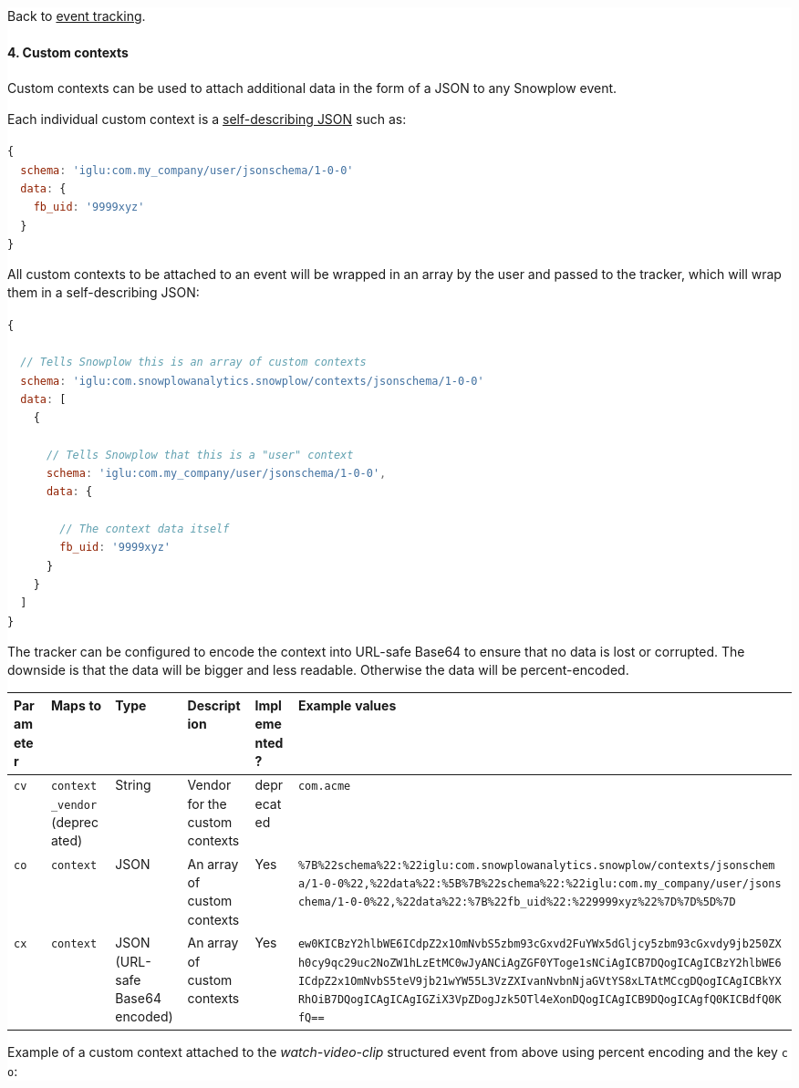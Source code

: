 Back to [event tracking](#events).

<a name="custom-contexts" />

#### 4. Custom contexts

Custom contexts can be used to attach additional data in the form of a JSON to any Snowplow event.

Each individual custom context is a [self-describing JSON][self-desc-jsons] such as:

```javascript
{
  schema: 'iglu:com.my_company/user/jsonschema/1-0-0' 
  data: {
    fb_uid: '9999xyz'
  }
}
```

All custom contexts to be attached to an event will be wrapped in an array by the user and passed to the tracker, which will wrap them in a self-describing JSON:


```javascript
{

  // Tells Snowplow this is an array of custom contexts
  schema: 'iglu:com.snowplowanalytics.snowplow/contexts/jsonschema/1-0-0' 
  data: [
    {

      // Tells Snowplow that this is a "user" context
      schema: 'iglu:com.my_company/user/jsonschema/1-0-0',
      data: {

        // The context data itself
        fb_uid: '9999xyz'
      }
    }
  ]
}
```

The tracker can be configured to encode the context into URL-safe Base64 to ensure that no data is lost or corrupted. The downside is that the data will be bigger and less readable. Otherwise the data will be percent-encoded.

| **Parameter** | **Maps to**      | **Type** |**Description**                                     | **Implemented?** | **Example values**| 
|:--------------|:-----------------|:---------|:---------------------------------------------------|:-----------------|:------------------|
| `cv`       | `context_vendor` (deprecated)        | String     | Vendor for the custom contexts  | deprecated       | `com.acme`        |
| `co`       | `context`        | JSON     | An array of custom contexts                        | Yes         | `%7B%22schema%22:%22iglu:com.snowplowanalytics.snowplow/contexts/jsonschema/1-0-0%22,%22data%22:%5B%7B%22schema%22:%22iglu:com.my_company/user/jsonschema/1-0-0%22,%22data%22:%7B%22fb_uid%22:%229999xyz%22%7D%7D%5D%7D` |
| `cx`       | `context`        | JSON (URL-safe Base64 encoded)   | An array of custom contexts         | Yes         | `ew0KICBzY2hlbWE6ICdpZ2x1OmNvbS5zbm93cGxvd2FuYWx5dGljcy5zbm93cGxvdy9jb250ZXh0cy9qc29uc2NoZW1hLzEtMC0wJyANCiAgZGF0YToge1sNCiAgICB7DQogICAgICBzY2hlbWE6ICdpZ2x1OmNvbS5teV9jb21wYW55L3VzZXIvanNvbnNjaGVtYS8xLTAtMCcgDQogICAgICBkYXRhOiB7DQogICAgICAgIGZiX3VpZDogJzk5OTl4eXonDQogICAgICB9DQogICAgfQ0KICBdfQ0KfQ==` |

Example of a custom context attached to the _watch-video-clip_ structured event from above using percent encoding and the key `co`:


[self-desc-jsons]: https://github.com/snowplow/iglu/wiki/Self-describing-JSONs
[link-click-schema]: https://github.com/snowplow/iglu-central/blob/master/schemas/com.snowplowanalytics.snowplow/link_click/jsonschema/1-0-0
[ad-impression-schema]: https://github.com/snowplow/iglu-central/blob/master/schemas/com.snowplowanalytics.snowplow/ad_impression/jsonschema/1-0-0
[ad-click-schema]: https://github.com/snowplow/iglu-central/blob/master/schemas/com.snowplowanalytics.snowplow/ad_click/jsonschema/1-0-0
[ad-conversion-schema]: https://github.com/snowplow/iglu-central/blob/master/schemas/com.snowplowanalytics.snowplow/ad_conversion/jsonschema/1-0-0